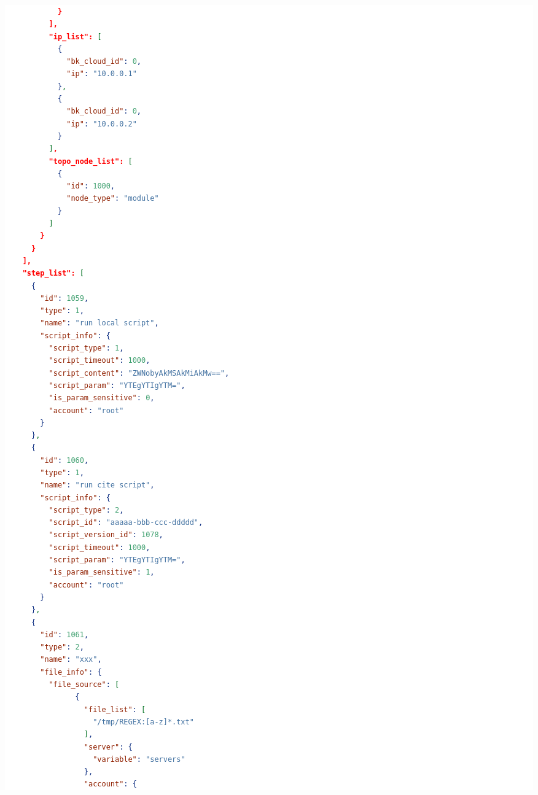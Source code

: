 ```json
            }
          ],
          "ip_list": [
            {
              "bk_cloud_id": 0,
              "ip": "10.0.0.1"
            },
            {
              "bk_cloud_id": 0,
              "ip": "10.0.0.2"
            }
          ],
          "topo_node_list": [
            {
              "id": 1000,
              "node_type": "module"
            }
          ]
        }
      }
    ],
    "step_list": [
      {
        "id": 1059,
        "type": 1,
        "name": "run local script",
        "script_info": {
          "script_type": 1,
          "script_timeout": 1000,
          "script_content": "ZWNobyAkMSAkMiAkMw==",
          "script_param": "YTEgYTIgYTM=",
          "is_param_sensitive": 0,
          "account": "root"
        }
      },
      {
        "id": 1060,
        "type": 1,
        "name": "run cite script",
        "script_info": {
          "script_type": 2,
          "script_id": "aaaaa-bbb-ccc-ddddd",
          "script_version_id": 1078,
          "script_timeout": 1000,
          "script_param": "YTEgYTIgYTM=",
          "is_param_sensitive": 1,
          "account": "root"
        }
      },
      {
        "id": 1061,
        "type": 2,
        "name": "xxx",
        "file_info": {
          "file_source": [
                {
                  "file_list": [
                    "/tmp/REGEX:[a-z]*.txt"
                  ],
                  "server": {
                    "variable": "servers"
                  },
                  "account": {
```